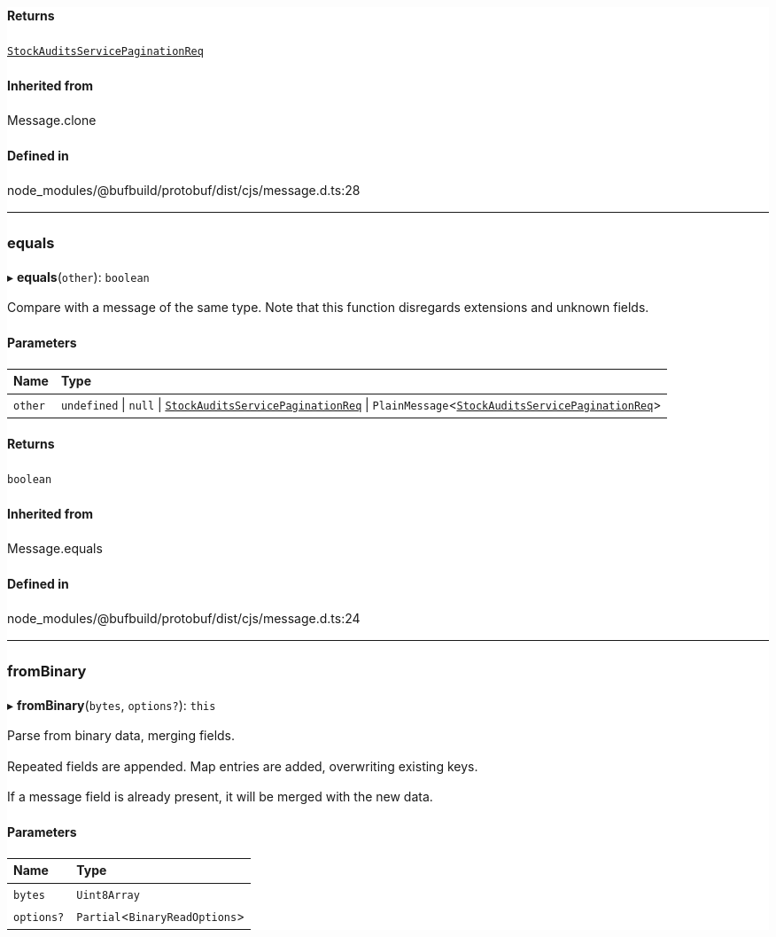 #### Returns

[`StockAuditsServicePaginationReq`](StockAuditsServicePaginationReq.md)

#### Inherited from

Message.clone

#### Defined in

node_modules/@bufbuild/protobuf/dist/cjs/message.d.ts:28

___

### equals

▸ **equals**(`other`): `boolean`

Compare with a message of the same type.
Note that this function disregards extensions and unknown fields.

#### Parameters

| Name | Type |
| :------ | :------ |
| `other` | `undefined` \| ``null`` \| [`StockAuditsServicePaginationReq`](StockAuditsServicePaginationReq.md) \| `PlainMessage`\<[`StockAuditsServicePaginationReq`](StockAuditsServicePaginationReq.md)\> |

#### Returns

`boolean`

#### Inherited from

Message.equals

#### Defined in

node_modules/@bufbuild/protobuf/dist/cjs/message.d.ts:24

___

### fromBinary

▸ **fromBinary**(`bytes`, `options?`): `this`

Parse from binary data, merging fields.

Repeated fields are appended. Map entries are added, overwriting
existing keys.

If a message field is already present, it will be merged with the
new data.

#### Parameters

| Name | Type |
| :------ | :------ |
| `bytes` | `Uint8Array` |
| `options?` | `Partial`\<`BinaryReadOptions`\> |
